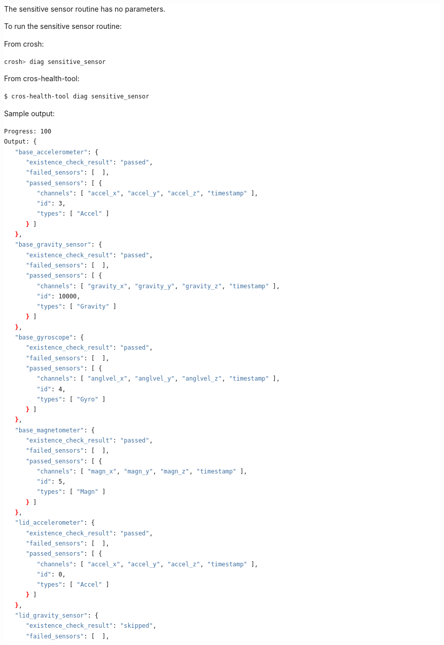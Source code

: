 The sensitive sensor routine has no parameters.

To run the sensitive sensor routine:

From crosh:
```bash
crosh> diag sensitive_sensor
```

From cros-health-tool:
```bash
$ cros-health-tool diag sensitive_sensor
```

Sample output:
```bash
Progress: 100
Output: {
   "base_accelerometer": {
      "existence_check_result": "passed",
      "failed_sensors": [  ],
      "passed_sensors": [ {
         "channels": [ "accel_x", "accel_y", "accel_z", "timestamp" ],
         "id": 3,
         "types": [ "Accel" ]
      } ]
   },
   "base_gravity_sensor": {
      "existence_check_result": "passed",
      "failed_sensors": [  ],
      "passed_sensors": [ {
         "channels": [ "gravity_x", "gravity_y", "gravity_z", "timestamp" ],
         "id": 10000,
         "types": [ "Gravity" ]
      } ]
   },
   "base_gyroscope": {
      "existence_check_result": "passed",
      "failed_sensors": [  ],
      "passed_sensors": [ {
         "channels": [ "anglvel_x", "anglvel_y", "anglvel_z", "timestamp" ],
         "id": 4,
         "types": [ "Gyro" ]
      } ]
   },
   "base_magnetometer": {
      "existence_check_result": "passed",
      "failed_sensors": [  ],
      "passed_sensors": [ {
         "channels": [ "magn_x", "magn_y", "magn_z", "timestamp" ],
         "id": 5,
         "types": [ "Magn" ]
      } ]
   },
   "lid_accelerometer": {
      "existence_check_result": "passed",
      "failed_sensors": [  ],
      "passed_sensors": [ {
         "channels": [ "accel_x", "accel_y", "accel_z", "timestamp" ],
         "id": 0,
         "types": [ "Accel" ]
      } ]
   },
   "lid_gravity_sensor": {
      "existence_check_result": "skipped",
      "failed_sensors": [  ],
```